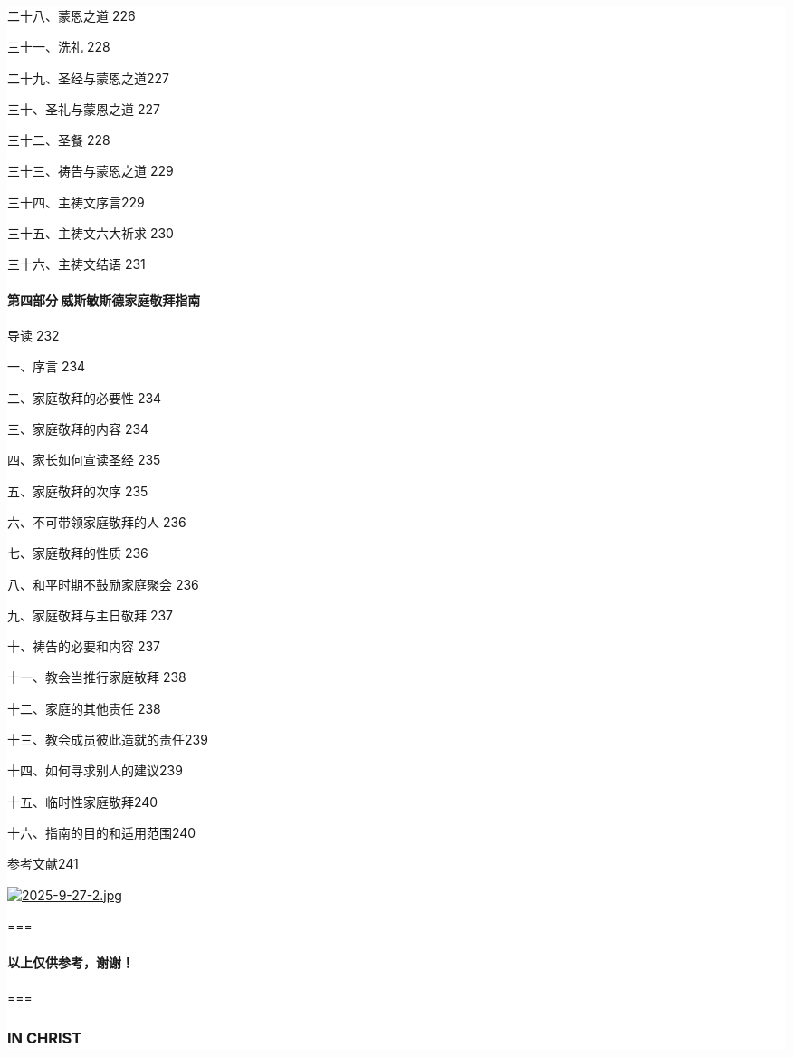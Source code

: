 二十八、蒙恩之道 226

三十一、洗礼 228

二十九、圣经与蒙恩之道227

三十、圣礼与蒙恩之道 227

三十二、圣餐 228

三十三、祷告与蒙恩之道 229

三十四、主祷文序言229

三十五、主祷文六大祈求 230

三十六、主祷文结语 231



#### 第四部分 威斯敏斯德家庭敬拜指南

导读 232

一、序言 234

二、家庭敬拜的必要性 234

三、家庭敬拜的内容 234

四、家长如何宣读圣经 235

五、家庭敬拜的次序 235

六、不可带领家庭敬拜的人 236

七、家庭敬拜的性质 236

八、和平时期不鼓励家庭聚会 236

九、家庭敬拜与主日敬拜 237

十、祷告的必要和内容 237

十一、教会当推行家庭敬拜 238

十二、家庭的其他责任 238

十三、教会成员彼此造就的责任239

十四、如何寻求别人的建议239

十五、临时性家庭敬拜240

十六、指南的目的和适用范围240



参考文献241




[![2025-9-27-2.jpg](https://i.postimg.cc/T1mFxNJF/2025-9-27-2.jpg)](https://postimg.cc/V0fDBRTW)




===

#### 以上仅供参考，谢谢！

===

###  IN CHRIST


